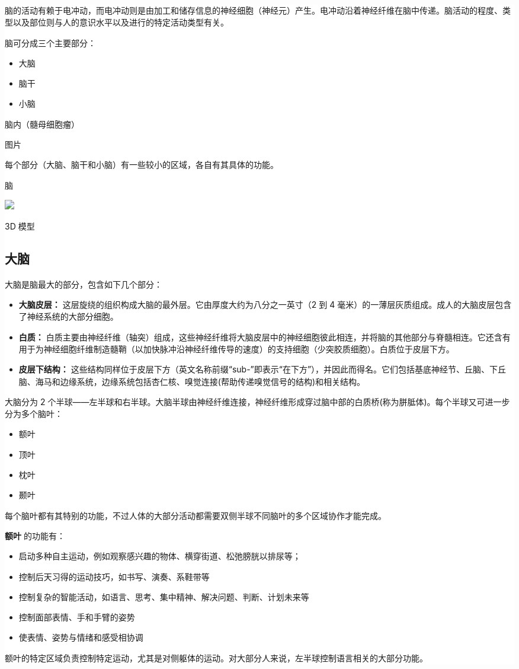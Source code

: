 脑的活动有赖于电冲动，而电冲动则是由加工和储存信息的神经细胞（神经元）产生。电冲动沿着神经纤维在脑中传递。脑活动的程度、类型以及部位则与人的意识水平以及进行的特定活动类型有关。

脑可分成三个主要部分：

- 大脑

- 脑干

- 小脑


脑内（髓母细胞瘤）



图片

每个部分（大脑、脑干和小脑）有一些较小的区域，各自有其具体的功能。

脑

![](https://edge.sitecorecloud.io/mmanual-ssq1ci05/media/home/images/b/i/o/biodigital-human-snapshot-brain-cv-resized_zh.jpg?thn=0&sc_lang=zh&mw=500)

3D 模型

## 大脑

大脑是脑最大的部分，包含如下几个部分：

- **大脑皮层：** 这层旋绕的组织构成大脑的最外层。它由厚度大约为八分之一英寸（2 到 4 毫米）的一薄层灰质组成。成人的大脑皮层包含了神经系统的大部分细胞。

- **白质：** 白质主要由神经纤维（轴突）组成，这些神经纤维将大脑皮层中的神经细胞彼此相连，并将脑的其他部分与脊髓相连。它还含有用于为神经细胞纤维制造髓鞘（以加快脉冲沿神经纤维传导的速度）的支持细胞（少突胶质细胞）。白质位于皮层下方。

- **皮层下结构：** 这些结构同样位于皮层下方（英文名称前缀“sub-”即表示“在下方”），并因此而得名。它们包括基底神经节、丘脑、下丘脑、海马和边缘系统，边缘系统包括杏仁核、嗅觉连接(帮助传递嗅觉信号的结构)和相关结构。


大脑分为 2 个半球——左半球和右半球。大脑半球由神经纤维连接，神经纤维形成穿过脑中部的白质桥(称为胼胝体)。每个半球又可进一步分为多个脑叶：

- 额叶

- 顶叶

- 枕叶

- 颞叶


每个脑叶都有其特别的功能，不过人体的大部分活动都需要双侧半球不同脑叶的多个区域协作才能完成。

**额叶** 的功能有：

- 启动多种自主运动，例如观察感兴趣的物体、横穿街道、松弛膀胱以排尿等；

- 控制后天习得的运动技巧，如书写、演奏、系鞋带等

- 控制复杂的智能活动，如语言、思考、集中精神、解决问题、判断、计划未来等

- 控制面部表情、手和手臂的姿势

- 使表情、姿势与情绪和感受相协调


额叶的特定区域负责控制特定运动，尤其是对侧躯体的运动。对大部分人来说，左半球控制语言相关的大部分功能。

